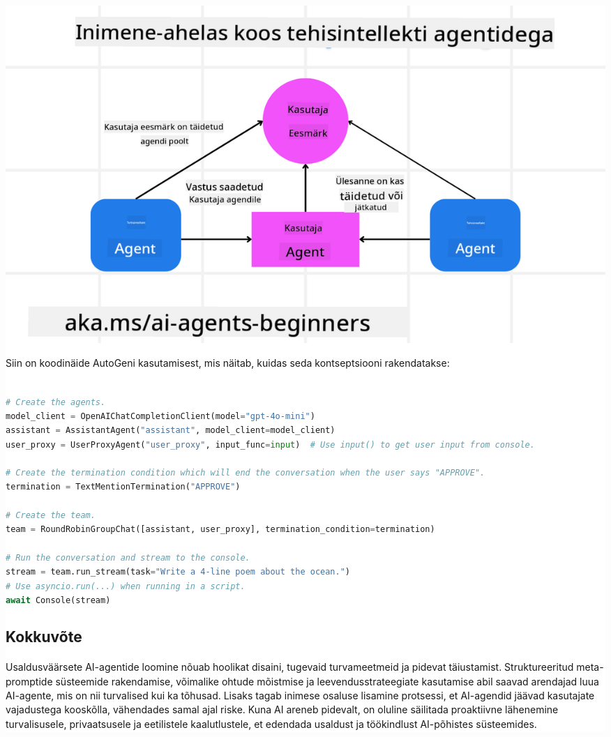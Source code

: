 ![Inimene protsessis](../../../translated_images/human-in-the-loop.5f0068a678f62f4fc8373d5b78c4c22f35d9e4da35c93f66c3b634c1774eff34.et.png)

Siin on koodinäide AutoGeni kasutamisest, mis näitab, kuidas seda kontseptsiooni rakendatakse:

```python

# Create the agents.
model_client = OpenAIChatCompletionClient(model="gpt-4o-mini")
assistant = AssistantAgent("assistant", model_client=model_client)
user_proxy = UserProxyAgent("user_proxy", input_func=input)  # Use input() to get user input from console.

# Create the termination condition which will end the conversation when the user says "APPROVE".
termination = TextMentionTermination("APPROVE")

# Create the team.
team = RoundRobinGroupChat([assistant, user_proxy], termination_condition=termination)

# Run the conversation and stream to the console.
stream = team.run_stream(task="Write a 4-line poem about the ocean.")
# Use asyncio.run(...) when running in a script.
await Console(stream)

```

## Kokkuvõte

Usaldusväärsete AI-agentide loomine nõuab hoolikat disaini, tugevaid turvameetmeid ja pidevat täiustamist. Struktureeritud meta-promptide süsteemide rakendamise, võimalike ohtude mõistmise ja leevendusstrateegiate kasutamise abil saavad arendajad luua AI-agente, mis on nii turvalised kui ka tõhusad. Lisaks tagab inimese osaluse lisamine protsessi, et AI-agendid jäävad kasutajate vajadustega kooskõlla, vähendades samal ajal riske. Kuna AI areneb pidevalt, on oluline säilitada proaktiivne lähenemine turvalisusele, privaatsusele ja eetilistele kaalutlustele, et edendada usaldust ja töökindlust AI-põhistes süsteemides.
